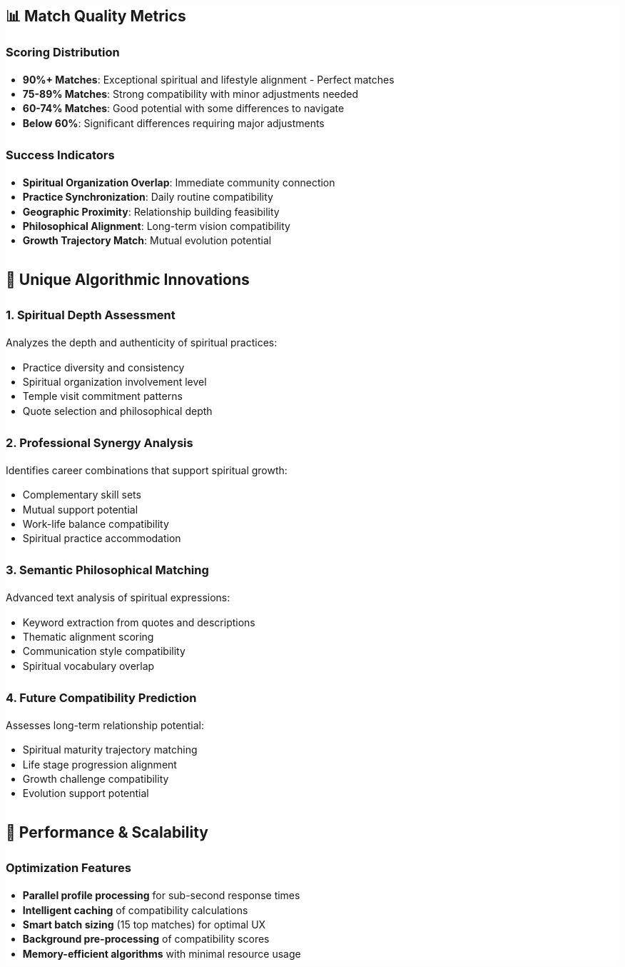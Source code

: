 ## 📊 Match Quality Metrics

### Scoring Distribution
- **90%+ Matches**: Exceptional spiritual and lifestyle alignment - Perfect matches
- **75-89% Matches**: Strong compatibility with minor adjustments needed  
- **60-74% Matches**: Good potential with some differences to navigate
- **Below 60%**: Significant differences requiring major adjustments

### Success Indicators
- **Spiritual Organization Overlap**: Immediate community connection
- **Practice Synchronization**: Daily routine compatibility
- **Geographic Proximity**: Relationship building feasibility  
- **Philosophical Alignment**: Long-term vision compatibility
- **Growth Trajectory Match**: Mutual evolution potential

## 🌟 Unique Algorithmic Innovations

### 1. **Spiritual Depth Assessment**
Analyzes the depth and authenticity of spiritual practices:
- Practice diversity and consistency
- Spiritual organization involvement level
- Temple visit commitment patterns
- Quote selection and philosophical depth

### 2. **Professional Synergy Analysis**
Identifies career combinations that support spiritual growth:
- Complementary skill sets
- Mutual support potential
- Work-life balance compatibility
- Spiritual practice accommodation

### 3. **Semantic Philosophical Matching**
Advanced text analysis of spiritual expressions:
- Keyword extraction from quotes and descriptions
- Thematic alignment scoring
- Communication style compatibility
- Spiritual vocabulary overlap

### 4. **Future Compatibility Prediction**
Assesses long-term relationship potential:
- Spiritual maturity trajectory matching
- Life stage progression alignment
- Growth challenge compatibility
- Evolution support potential

## 🚀 Performance & Scalability

### Optimization Features
- **Parallel profile processing** for sub-second response times
- **Intelligent caching** of compatibility calculations
- **Smart batch sizing** (15 top matches) for optimal UX
- **Background pre-processing** of compatibility scores
- **Memory-efficient algorithms** with minimal resource usage
